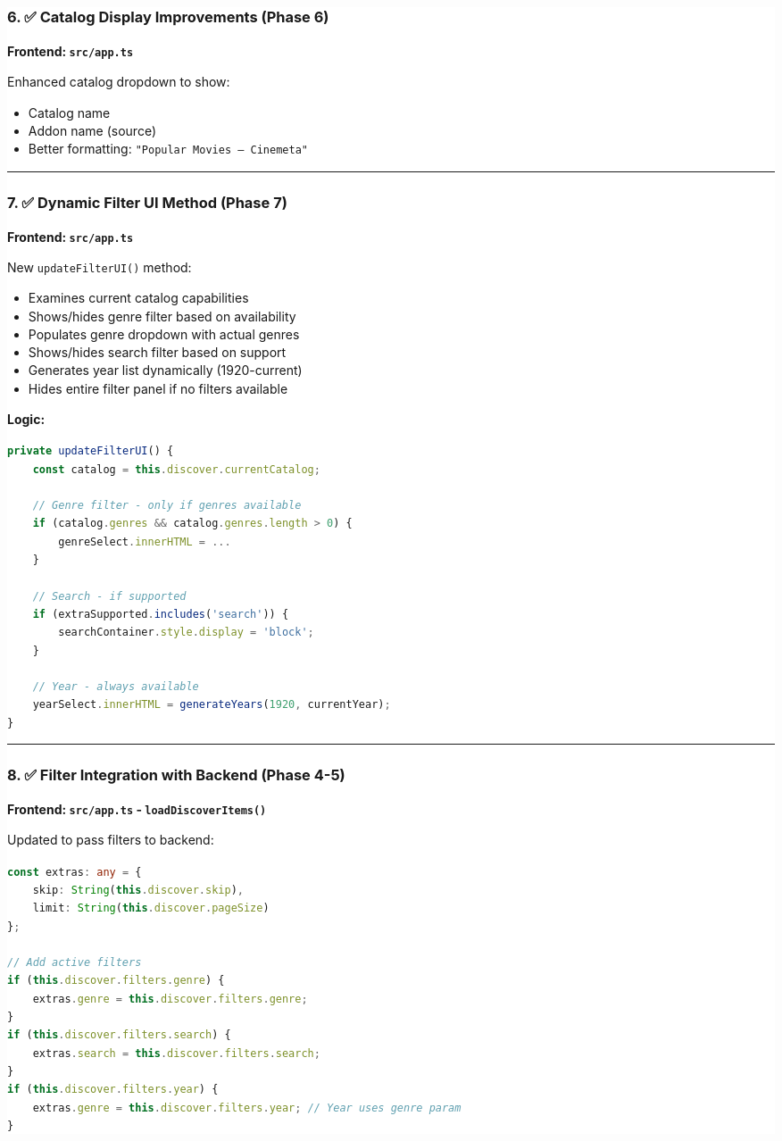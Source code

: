 
### 6. ✅ Catalog Display Improvements (Phase 6)
**Frontend: `src/app.ts`**

Enhanced catalog dropdown to show:
- Catalog name
- Addon name (source)
- Better formatting: `"Popular Movies — Cinemeta"`

---

### 7. ✅ Dynamic Filter UI Method (Phase 7)
**Frontend: `src/app.ts`**

New `updateFilterUI()` method:
- Examines current catalog capabilities
- Shows/hides genre filter based on availability
- Populates genre dropdown with actual genres
- Shows/hides search filter based on support
- Generates year list dynamically (1920-current)
- Hides entire filter panel if no filters available

**Logic:**
```typescript
private updateFilterUI() {
    const catalog = this.discover.currentCatalog;
    
    // Genre filter - only if genres available
    if (catalog.genres && catalog.genres.length > 0) {
        genreSelect.innerHTML = ...
    }
    
    // Search - if supported
    if (extraSupported.includes('search')) {
        searchContainer.style.display = 'block';
    }
    
    // Year - always available
    yearSelect.innerHTML = generateYears(1920, currentYear);
}
```

---

### 8. ✅ Filter Integration with Backend (Phase 4-5)
**Frontend: `src/app.ts` - `loadDiscoverItems()`**

Updated to pass filters to backend:
```typescript
const extras: any = { 
    skip: String(this.discover.skip), 
    limit: String(this.discover.pageSize) 
};

// Add active filters
if (this.discover.filters.genre) {
    extras.genre = this.discover.filters.genre;
}
if (this.discover.filters.search) {
    extras.search = this.discover.filters.search;
}
if (this.discover.filters.year) {
    extras.genre = this.discover.filters.year; // Year uses genre param
}
```
